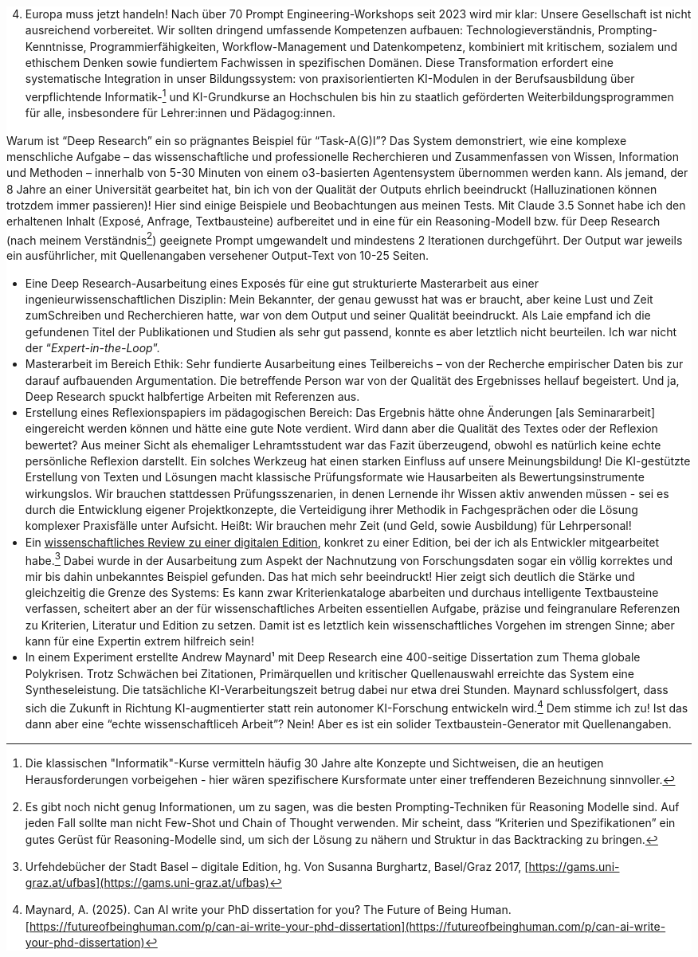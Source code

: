 4. Europa muss jetzt handeln\! Nach über 70 Prompt Engineering-Workshops seit 2023 wird mir klar: Unsere Gesellschaft ist nicht ausreichend vorbereitet. Wir sollten dringend umfassende Kompetenzen aufbauen: Technologieverständnis, Prompting-Kenntnisse, Programmierfähigkeiten, Workflow-Management und Datenkompetenz, kombiniert mit kritischem, sozialem und ethischem Denken sowie fundiertem Fachwissen in spezifischen Domänen. Diese Transformation erfordert eine systematische Integration in unser Bildungssystem: von praxisorientierten KI-Modulen in der Berufsausbildung über verpflichtende Informatik\-[^11] und KI-Grundkurse an Hochschulen bis hin zu staatlich geförderten Weiterbildungsprogrammen für alle, insbesondere für Lehrer:innen und Pädagog:innen.

Warum ist “Deep Research” ein so prägnantes Beispiel für “Task-A(G)I”? Das System demonstriert, wie eine komplexe menschliche Aufgabe – das wissenschaftliche und professionelle Recherchieren und Zusammenfassen von Wissen, Information und Methoden – innerhalb von 5-30 Minuten von einem o3-basierten Agentensystem übernommen werden kann. Als jemand, der 8 Jahre an einer Universität gearbeitet hat, bin ich von der Qualität der Outputs ehrlich beeindruckt (Halluzinationen können trotzdem immer passieren)\! Hier sind einige Beispiele und Beobachtungen aus meinen Tests. Mit Claude 3.5 Sonnet habe ich den erhaltenen Inhalt (Exposé, Anfrage, Textbausteine) aufbereitet und in eine für ein Reasoning-Modell bzw. für Deep Research (nach meinem Verständnis[^12]) geeignete Prompt umgewandelt und mindestens 2 Iterationen durchgeführt. Der Output war jeweils ein ausführlicher, mit Quellenangaben versehener Output-Text von 10-25 Seiten.

* Eine Deep Research-Ausarbeitung eines Exposés für eine gut strukturierte Masterarbeit aus einer ingenieurwissenschaftlichen Disziplin: Mein Bekannter, der genau gewusst hat was er braucht, aber keine Lust und Zeit zumSchreiben und Recherchieren hatte, war von dem Output und seiner Qualität beeindruckt. Als Laie empfand ich die gefundenen Titel der Publikationen und Studien als sehr gut passend, konnte es aber letztlich nicht beurteilen. Ich war nicht der “*Expert-in-the-Loop*”.  
* Masterarbeit im Bereich Ethik: Sehr fundierte Ausarbeitung eines Teilbereichs – von der Recherche empirischer Daten bis zur darauf aufbauenden Argumentation. Die betreffende Person war von der Qualität des Ergebnisses hellauf begeistert. Und ja, Deep Research spuckt halbfertige Arbeiten mit Referenzen aus.  
* Erstellung eines Reflexionspapiers im pädagogischen Bereich: Das Ergebnis hätte ohne Änderungen \[als Seminararbeit\] eingereicht werden können und hätte eine gute Note verdient. Wird dann aber die Qualität des Textes oder der Reflexion bewertet? Aus meiner Sicht als ehemaliger Lehramtsstudent war das Fazit überzeugend, obwohl es natürlich keine echte persönliche Reflexion darstellt. Ein solches Werkzeug hat einen starken Einfluss auf unsere Meinungsbildung\! Die KI-gestützte Erstellung von Texten und Lösungen macht klassische Prüfungsformate wie Hausarbeiten als Bewertungsinstrumente wirkungslos. Wir brauchen stattdessen Prüfungsszenarien, in denen Lernende ihr Wissen aktiv anwenden müssen \- sei es durch die Entwicklung eigener Projektkonzepte, die Verteidigung ihrer Methodik in Fachgesprächen oder die Lösung komplexer Praxisfälle unter Aufsicht. Heißt: Wir brauchen mehr Zeit (und Geld, sowie Ausbildung) für Lehrpersonal\!  
* Ein [wissenschaftliches Review zu einer digitalen Edition](https://docs.google.com/document/d/1H1cKTqupQ2uK60bkEaMW1mEiPwaa7OanueNPxTS5ItY), konkret zu einer Edition, bei der ich als Entwickler mitgearbeitet habe.[^13] Dabei wurde in der Ausarbeitung zum Aspekt der Nachnutzung von Forschungsdaten sogar ein völlig korrektes und mir bis dahin unbekanntes Beispiel gefunden. Das hat mich sehr beeindruckt\! Hier zeigt sich deutlich die Stärke und gleichzeitig die Grenze des Systems: Es kann zwar Kriterienkataloge abarbeiten und durchaus intelligente Textbausteine verfassen, scheitert aber an der für wissenschaftliches Arbeiten essentiellen Aufgabe, präzise und feingranulare Referenzen zu Kriterien, Literatur und Edition zu setzen. Damit ist es letztlich kein wissenschaftliches Vorgehen im strengen Sinne; aber kann für eine Expertin extrem hilfreich sein\!  
* In einem Experiment erstellte Andrew Maynard¹ mit Deep Research eine 400-seitige Dissertation zum Thema globale Polykrisen. Trotz Schwächen bei Zitationen, Primärquellen und kritischer Quellenauswahl erreichte das System eine Syntheseleistung. Die tatsächliche KI-Verarbeitungszeit betrug dabei nur etwa drei Stunden. Maynard schlussfolgert, dass sich die Zukunft in Richtung KI-augmentierter statt rein autonomer KI-Forschung entwickeln wird.[^14] Dem stimme ich zu\! Ist das dann aber eine “echte wissenschaftliceh Arbeit”? Nein\! Aber es ist ein solider Textbaustein-Generator mit Quellenangaben.

[^1]:  Three Observations. [https://blog.samaltman.com](https://blog.samaltman.com)
[^2]:  Philip von AI Explained hat dazu auf seinem Patreon eine aufschlussreiche Dokumentation über die (rein männlichen\!) Tech-CEOs und die Entwicklung ihrer AI Labs veröffentlicht. The One Machine to Rule Them All \- Origin Stories. Mini-Documentary on How the Founding Vision of Each AGI Lab Went Awry. [https://www.patreon.com/posts/121940490](https://www.patreon.com/posts/121940490). Paid Content.
[^3]:  [https://www.forourposterity.com](https://www.forourposterity.com)
[^4]:  Leopold Aschenbrenner. SITUATIONAL AWARENESS: The Decade Ahead. Juni 2024\. [https://situational-awareness.ai](https://situational-awareness.ai)
[^5]:  [https://dhcraft.org/excellence/blog/New-Year-New-AI-IdeaLab-25](https://dhcraft.org/excellence/blog/New-Year-New-AI-IdeaLab-25) 
[^6]:  Selbst-Reflexion (Self-Reflection): Damit ist gemeint, dass das Modell seine eigene Antwort oder seinen Gedankengang kritisch hinterfragt. Praktisch kann dies so aussehen, dass das LLM nach einer ersten Lösungsausgabe nochmals dazu aufgefordert wird, über die Lösung nachzudenken, mögliche Fehler zu identifizieren und Korrekturen vorzunehmen. Diese Technik wird auch als iterative Selbstverbesserung beschrieben​. [https://dev.to/rogiia/the-rise-of-reasoner-models-scaling-test-time-compute-33e3](https://dev.to/rogiia/the-rise-of-reasoner-models-scaling-test-time-compute-33e3)  
[^7]:  Hierbei wird nicht nur das Endergebnis geprüft, sondern jeder einzelne Schritt der Gedankenkette auf Korrektheit validiert. Diese Verifikation kann durch das Modell selbst oder durch ein zweites, spezialisiertes Modell (einen sogenannten Verifier) erfolgen. Der Schlüssel ist, dass Fehler lokalisiert werden können, anstatt die ganze Lösung als falsch zu verwerfen. [https://dev.to/rogiia/the-rise-of-reasoner-models-scaling-test-time-compute-33e3](https://dev.to/rogiia/the-rise-of-reasoner-models-scaling-test-time-compute-33e3) 
[^8]:  AI Explained. AGI: (gets close), Humans: 'Who Gets to Own it?'. [https://youtu.be/oUtbRMatq7s?si=afotrzgSisbw6Uuy](https://youtu.be/oUtbRMatq7s?si=afotrzgSisbw6Uuy). Interessanter X-Post von Andrej Karpathy. [https://x.com/karpathy/status/1883941452738355376](https://x.com/karpathy/status/1883941452738355376) 
[^9]:  [https://openai.com/index/introducing-deep-research](https://openai.com/index/introducing-deep-research/)
[^10]:  Ethan Mollick. The End of Search, The Beginning of Research. [https://www.oneusefulthing.org/p/the-end-of-search-the-beginning-of](https://www.oneusefulthing.org/p/the-end-of-search-the-beginning-of)
[^11]:  Die klassischen "Informatik"-Kurse vermitteln häufig 30 Jahre alte Konzepte und Sichtweisen, die an heutigen Herausforderungen vorbeigehen \- hier wären spezifischere Kursformate unter einer treffenderen Bezeichnung sinnvoller.
[^12]:  Es gibt noch nicht genug Informationen, um zu sagen, was die besten Prompting-Techniken für Reasoning Modelle sind. Auf jeden Fall sollte man nicht Few-Shot und Chain of Thought verwenden. Mir scheint, dass “Kriterien und Spezifikationen” ein gutes Gerüst für Reasoning-Modelle sind, um sich der Lösung zu nähern und Struktur in das Backtracking zu bringen.
[^13]:  Urfehdebücher der Stadt Basel – digitale Edition, hg. Von Susanna Burghartz, Basel/Graz 2017,  [https://gams.uni-graz.at/ufbas](https://gams.uni-graz.at/ufbas)
[^14]:  Maynard, A. (2025). Can AI write your PhD dissertation for you? The Future of Being Human. [https://futureofbeinghuman.com/p/can-ai-write-your-phd-dissertation](https://futureofbeinghuman.com/p/can-ai-write-your-phd-dissertation)
[^15]:  Und bald Agenten, die auf o4, o5 usw. basieren. Test Time Compute scheint derzeit sehr gut skalierbar zu sein.